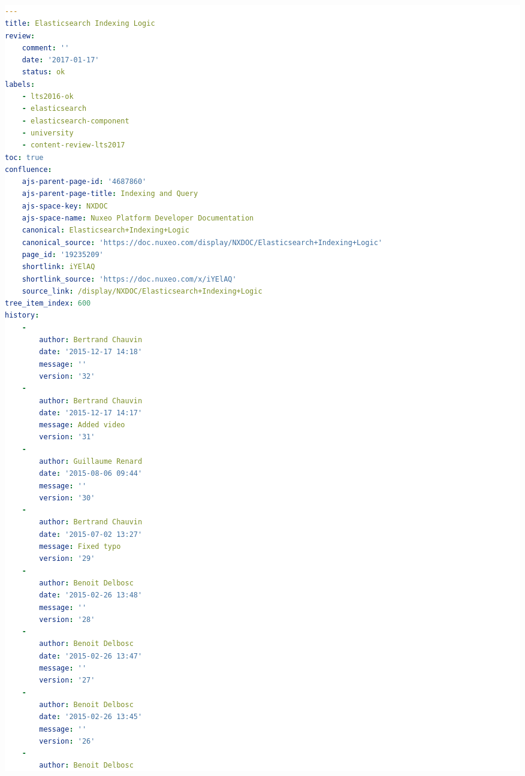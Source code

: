 ```yaml
---
title: Elasticsearch Indexing Logic
review:
    comment: ''
    date: '2017-01-17'
    status: ok
labels:
    - lts2016-ok
    - elasticsearch
    - elasticsearch-component
    - university
    - content-review-lts2017
toc: true
confluence:
    ajs-parent-page-id: '4687860'
    ajs-parent-page-title: Indexing and Query
    ajs-space-key: NXDOC
    ajs-space-name: Nuxeo Platform Developer Documentation
    canonical: Elasticsearch+Indexing+Logic
    canonical_source: 'https://doc.nuxeo.com/display/NXDOC/Elasticsearch+Indexing+Logic'
    page_id: '19235209'
    shortlink: iYElAQ
    shortlink_source: 'https://doc.nuxeo.com/x/iYElAQ'
    source_link: /display/NXDOC/Elasticsearch+Indexing+Logic
tree_item_index: 600
history:
    - 
        author: Bertrand Chauvin
        date: '2015-12-17 14:18'
        message: ''
        version: '32'
    - 
        author: Bertrand Chauvin
        date: '2015-12-17 14:17'
        message: Added video
        version: '31'
    - 
        author: Guillaume Renard
        date: '2015-08-06 09:44'
        message: ''
        version: '30'
    - 
        author: Bertrand Chauvin
        date: '2015-07-02 13:27'
        message: Fixed typo
        version: '29'
    - 
        author: Benoit Delbosc
        date: '2015-02-26 13:48'
        message: ''
        version: '28'
    - 
        author: Benoit Delbosc
        date: '2015-02-26 13:47'
        message: ''
        version: '27'
    - 
        author: Benoit Delbosc
        date: '2015-02-26 13:45'
        message: ''
        version: '26'
    - 
        author: Benoit Delbosc
```